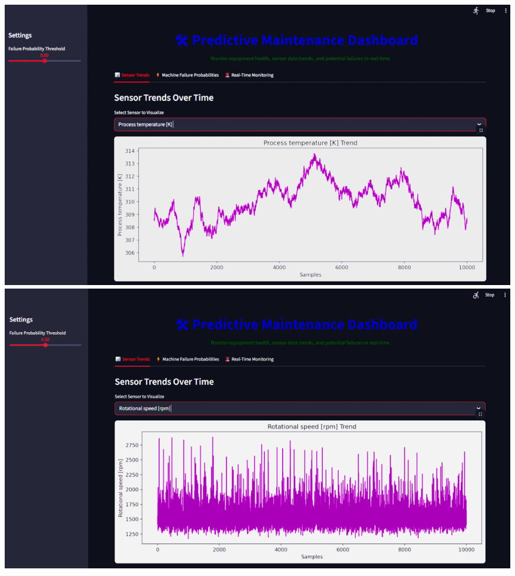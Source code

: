   <img src="Streamlit Images/2.png" alt="2" width="1000"/><br>
  <img src="Streamlit Images/3.png" alt="3" width="1000"/><br>